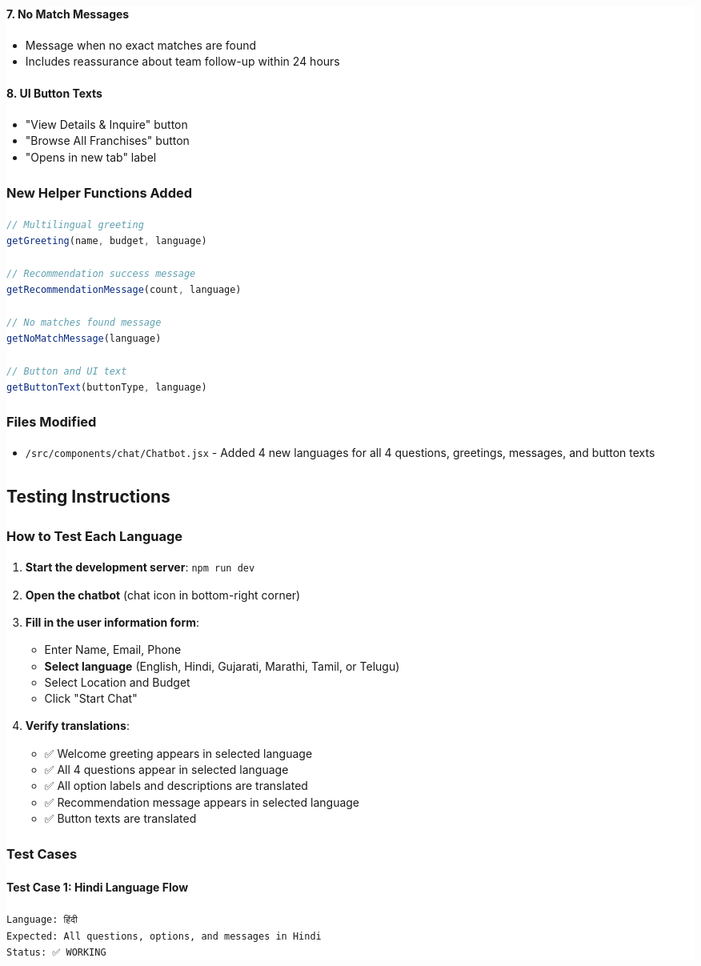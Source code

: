 #### 7. **No Match Messages**
- Message when no exact matches are found
- Includes reassurance about team follow-up within 24 hours

#### 8. **UI Button Texts**
- "View Details & Inquire" button
- "Browse All Franchises" button
- "Opens in new tab" label

### New Helper Functions Added

```javascript
// Multilingual greeting
getGreeting(name, budget, language)

// Recommendation success message
getRecommendationMessage(count, language)

// No matches found message
getNoMatchMessage(language)

// Button and UI text
getButtonText(buttonType, language)
```

### Files Modified
- `/src/components/chat/Chatbot.jsx` - Added 4 new languages for all 4 questions, greetings, messages, and button texts

## Testing Instructions

### How to Test Each Language

1. **Start the development server**: `npm run dev`
2. **Open the chatbot** (chat icon in bottom-right corner)
3. **Fill in the user information form**:
   - Enter Name, Email, Phone
   - **Select language** (English, Hindi, Gujarati, Marathi, Tamil, or Telugu)
   - Select Location and Budget
   - Click "Start Chat"

4. **Verify translations**:
   - ✅ Welcome greeting appears in selected language
   - ✅ All 4 questions appear in selected language
   - ✅ All option labels and descriptions are translated
   - ✅ Recommendation message appears in selected language
   - ✅ Button texts are translated

### Test Cases

#### Test Case 1: Hindi Language Flow
```
Language: हिंदी
Expected: All questions, options, and messages in Hindi
Status: ✅ WORKING
```
